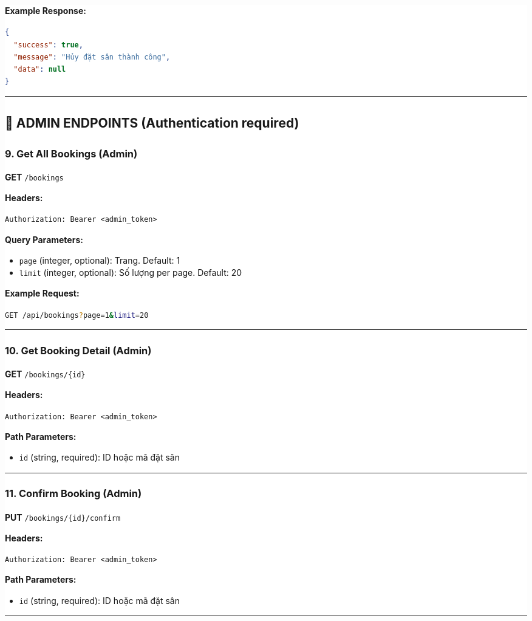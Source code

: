 **Example Response:**
```json
{
  "success": true,
  "message": "Hủy đặt sân thành công",
  "data": null
}
```

---

## 🔐 **ADMIN ENDPOINTS** (Authentication required)

### 9. Get All Bookings (Admin)
**GET** `/bookings`

**Headers:**
```
Authorization: Bearer <admin_token>
```

**Query Parameters:**
- `page` (integer, optional): Trang. Default: 1
- `limit` (integer, optional): Số lượng per page. Default: 20

**Example Request:**
```bash
GET /api/bookings?page=1&limit=20
```

---

### 10. Get Booking Detail (Admin)
**GET** `/bookings/{id}`

**Headers:**
```
Authorization: Bearer <admin_token>
```

**Path Parameters:**
- `id` (string, required): ID hoặc mã đặt sân

---

### 11. Confirm Booking (Admin)
**PUT** `/bookings/{id}/confirm`

**Headers:**
```
Authorization: Bearer <admin_token>
```

**Path Parameters:**
- `id` (string, required): ID hoặc mã đặt sân

---